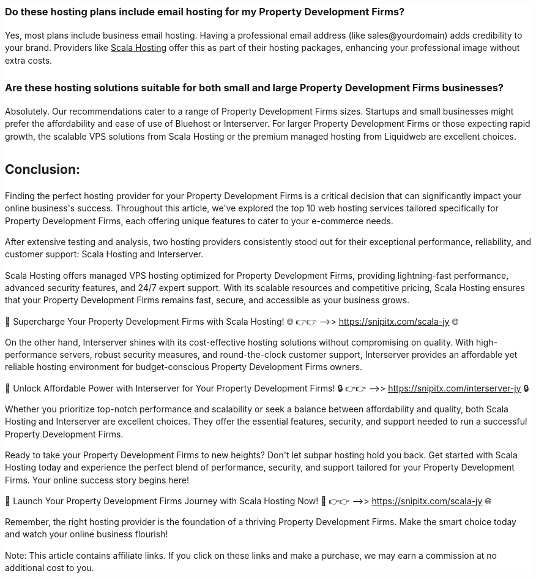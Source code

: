 ### Do these hosting plans include email hosting for my Property Development Firms? 
Yes, most plans include business email hosting. Having a professional email address (like sales@yourdomain) adds credibility to your brand. Providers like [Scala Hosting](https://snipitx.com/scala-jy) offer this as part of their hosting packages, enhancing your professional image without extra costs.

### Are these hosting solutions suitable for both small and large Property Development Firms businesses? 
Absolutely. Our recommendations cater to a range of Property Development Firms sizes. Startups and small businesses might prefer the affordability and ease of use of Bluehost or Interserver. For larger Property Development Firms or those expecting rapid growth, the scalable VPS solutions from Scala Hosting or the premium managed hosting from Liquidweb are excellent choices.

## Conclusion:

Finding the perfect hosting provider for your Property Development Firms is a critical decision that can significantly impact your online business's success. Throughout this article, we've explored the top 10 web hosting services tailored specifically for Property Development Firms, each offering unique features to cater to your e-commerce needs.

After extensive testing and analysis, two hosting providers consistently stood out for their exceptional performance, reliability, and customer support: Scala Hosting and Interserver.

Scala Hosting offers managed VPS hosting optimized for Property Development Firms, providing lightning-fast performance, advanced security features, and 24/7 expert support. With its scalable resources and competitive pricing, Scala Hosting ensures that your Property Development Firms remains fast, secure, and accessible as your business grows.

🚀 Supercharge Your Property Development Firms with Scala Hosting! 🌐
👉👉 -->> https://snipitx.com/scala-jy 🌐

On the other hand, Interserver shines with its cost-effective hosting solutions without compromising on quality. With high-performance servers, robust security measures, and round-the-clock customer support, Interserver provides an affordable yet reliable hosting environment for budget-conscious Property Development Firms owners.

💸 Unlock Affordable Power with Interserver for Your Property Development Firms! 🔒
👉👉 -->> https://snipitx.com/interserver-jy 🔒

Whether you prioritize top-notch performance and scalability or seek a balance between affordability and quality, both Scala Hosting and Interserver are excellent choices. They offer the essential features, security, and support needed to run a successful Property Development Firms.

Ready to take your Property Development Firms to new heights? Don't let subpar hosting hold you back. Get started with Scala Hosting today and experience the perfect blend of performance, security, and support tailored for your Property Development Firms. Your online success story begins here!

🚀 Launch Your Property Development Firms Journey with Scala Hosting Now! 🌟
👉👉 -->> https://snipitx.com/scala-jy 🌐

Remember, the right hosting provider is the foundation of a thriving Property Development Firms. Make the smart choice today and watch your online business flourish!

Note: This article contains affiliate links. If you click on these links and make a purchase, we may earn a commission at no additional cost to you.